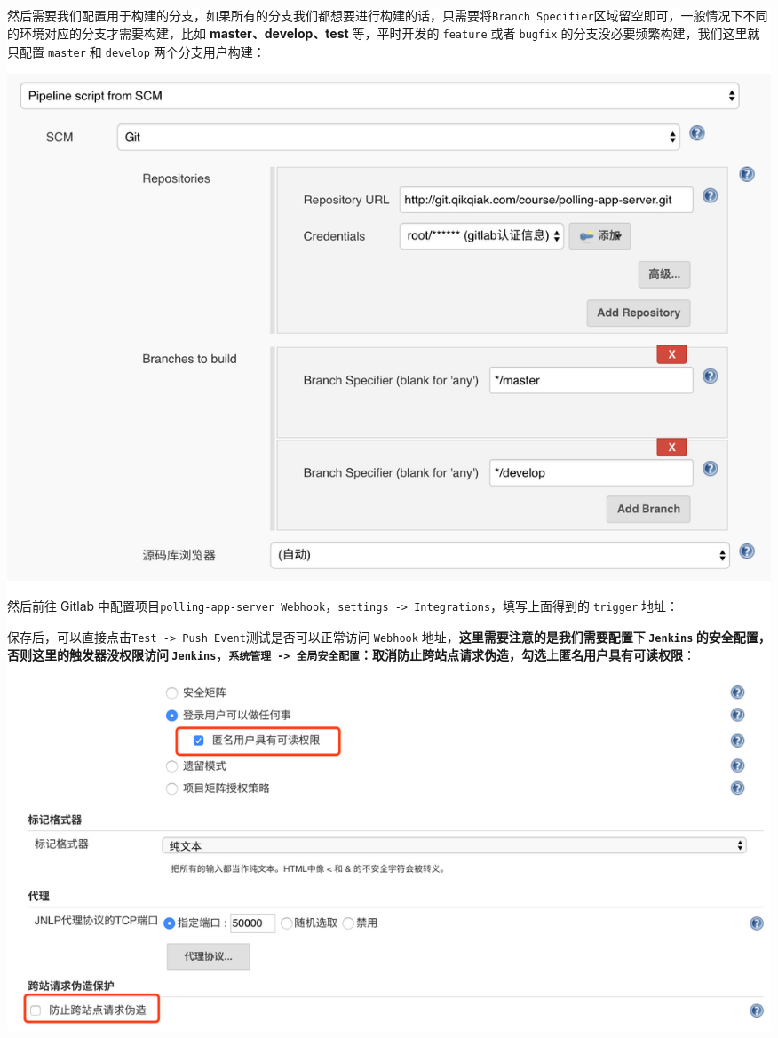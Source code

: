 然后需要我们配置用于构建的分支，如果所有的分支我们都想要进行构建的话，只需要将`Branch Specifier`区域留空即可，一般情况下不同的环境对应的分支才需要构建，比如 **master、develop、test** 等，平时开发的 `feature` 或者 `bugfix` 的分支没必要频繁构建，我们这里就只配置 `master` 和 `develop` 两个分支用户构建：

![Alt Image Text](images/4_8.jpg "Headline image")

然后前往 Gitlab 中配置项目`polling-app-server Webhook`，`settings -> Integrations`，填写上面得到的 `trigger` 地址：

保存后，可以直接点击`Test -> Push Event`测试是否可以正常访问 `Webhook` 地址，**这里需要注意的是我们需要配置下 `Jenkins` 的安全配置，否则这里的触发器没权限访问 `Jenkins`**，**`系统管理 -> 全局安全配置`：取消防止跨站点请求伪造，勾选上匿名用户具有可读权限**：

![Alt Image Text](images/4_9.jpg "Headline image")
